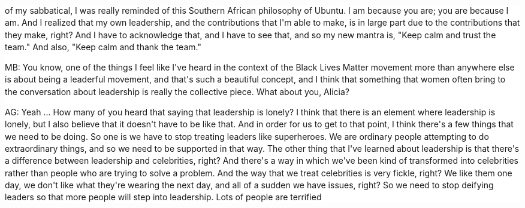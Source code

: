 of my sabbatical,
I was really reminded
of this Southern African
philosophy of Ubuntu.
I am because you are;
you are because I am.
And I realized that my own leadership,
and the contributions
that I&#39;m able to make,
is in large part due to the contributions
that they make, right?
And I have to acknowledge that,
and I have to see that,
and so my new mantra is,
&quot;Keep calm and trust the team.&quot;
And also,
&quot;Keep calm and thank the team.&quot;

MB: You know, one of the things
I feel like I&#39;ve heard
in the context of the Black Lives Matter
movement more than anywhere else
is about being a leaderful movement,
and that&#39;s such a beautiful concept,
and I think that something
that women often bring
to the conversation about leadership
is really the collective piece.
What about you, Alicia?

AG: Yeah ...
How many of you heard that saying
that leadership is lonely?
I think that there is an element
where leadership is lonely,
but I also believe
that it doesn&#39;t have to be like that.
And in order for us to get to that point,
I think there&#39;s a few things
that we need to be doing.
So one is we have to stop
treating leaders like superheroes.
We are ordinary people
attempting to do extraordinary things,
and so we need to be
supported in that way.
The other thing that
I&#39;ve learned about leadership
is that there&#39;s a difference
between leadership and celebrities, right?
And there&#39;s a way in which we&#39;ve been
kind of transformed into celebrities
rather than people
who are trying to solve a problem.
And the way that we treat
celebrities is very fickle, right?
We like them one day,
we don&#39;t like what they&#39;re
wearing the next day,
and all of a sudden we have issues, right?
So we need to stop deifying leaders
so that more people
will step into leadership.
Lots of people are terrified